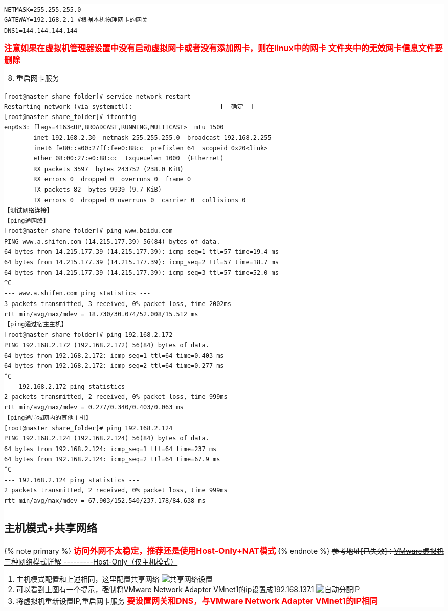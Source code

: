 ```shell
NETMASK=255.255.255.0
GATEWAY=192.168.2.1 #根据本机物理网卡的网关
DNS1=144.144.144.144
```
<font color=red size=3>**注意如果在虚拟机管理器设置中没有启动虚拟网卡或者没有添加网卡，则在linux中的网卡 文件夹中的无效网卡信息文件要删除**</font>

8. 重启网卡服务
```shell
[root@master share_folder]# service network restart
Restarting network (via systemctl):                        [  确定  ]
[root@master share_folder]# ifconfig
enp0s3: flags=4163<UP,BROADCAST,RUNNING,MULTICAST>  mtu 1500
        inet 192.168.2.30  netmask 255.255.255.0  broadcast 192.168.2.255
        inet6 fe80::a00:27ff:fee0:88cc  prefixlen 64  scopeid 0x20<link>
        ether 08:00:27:e0:88:cc  txqueuelen 1000  (Ethernet)
        RX packets 3597  bytes 243752 (238.0 KiB)
        RX errors 0  dropped 0  overruns 0  frame 0
        TX packets 82  bytes 9939 (9.7 KiB)
        TX errors 0  dropped 0 overruns 0  carrier 0  collisions 0
【测试网络连接】
【ping通网络】
[root@master share_folder]# ping www.baidu.com
PING www.a.shifen.com (14.215.177.39) 56(84) bytes of data.
64 bytes from 14.215.177.39 (14.215.177.39): icmp_seq=1 ttl=57 time=19.4 ms
64 bytes from 14.215.177.39 (14.215.177.39): icmp_seq=2 ttl=57 time=18.7 ms
64 bytes from 14.215.177.39 (14.215.177.39): icmp_seq=3 ttl=57 time=52.0 ms
^C
--- www.a.shifen.com ping statistics ---
3 packets transmitted, 3 received, 0% packet loss, time 2002ms
rtt min/avg/max/mdev = 18.730/30.074/52.008/15.512 ms
【ping通过宿主主机】
[root@master share_folder]# ping 192.168.2.172
PING 192.168.2.172 (192.168.2.172) 56(84) bytes of data.
64 bytes from 192.168.2.172: icmp_seq=1 ttl=64 time=0.403 ms
64 bytes from 192.168.2.172: icmp_seq=2 ttl=64 time=0.277 ms
^C
--- 192.168.2.172 ping statistics ---
2 packets transmitted, 2 received, 0% packet loss, time 999ms
rtt min/avg/max/mdev = 0.277/0.340/0.403/0.063 ms
【ping通局域网内的其他主机】
[root@master share_folder]# ping 192.168.2.124
PING 192.168.2.124 (192.168.2.124) 56(84) bytes of data.
64 bytes from 192.168.2.124: icmp_seq=1 ttl=64 time=237 ms
64 bytes from 192.168.2.124: icmp_seq=2 ttl=64 time=67.9 ms
^C
--- 192.168.2.124 ping statistics ---
2 packets transmitted, 2 received, 0% packet loss, time 999ms
rtt min/avg/max/mdev = 67.903/152.540/237.178/84.638 ms
```

## 主机模式+共享网络
{% note primary %}
<font color=red size=3>**访问外网不太稳定，推荐还是使用Host-Only+NAT模式**</font>
{% endnote %}
~~参考地址[已失效]：[VMware虚拟机三种网络模式详解 ---------Host-Only（仅主机模式）](https://blog.csdn.net/sunweixiang1002/article/details/84679928)~~
1. 主机模式配置和上述相同，这里配置共享网络
![共享网络设置](42、共享网络设置.png)
2. 可以看到上图有一个提示，强制将VMware Network Adapter VMnet1的ip设置成192.168.137.1
![自动分配IP](43、自动分配IP.png)
3. 将虚拟机重新设置IP,重启网卡服务
<font color=red size=3>**要设置网关和DNS，与VMware Network Adapter VMnet1的IP相同**</font>